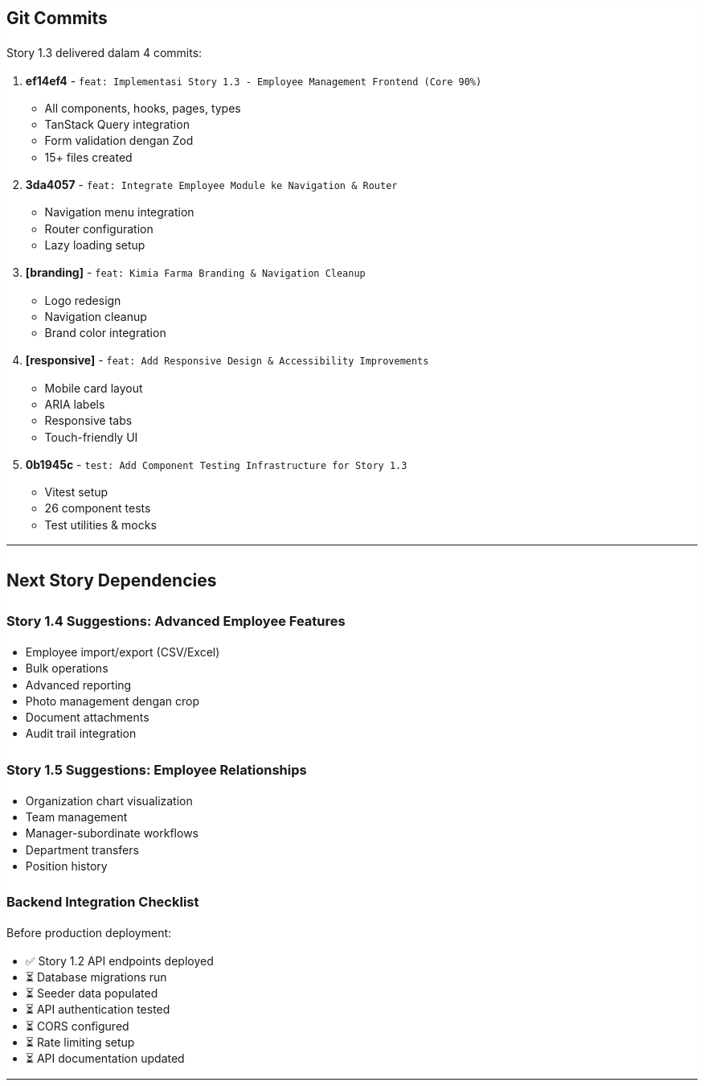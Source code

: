 
## Git Commits

Story 1.3 delivered dalam 4 commits:

1. **ef14ef4** - `feat: Implementasi Story 1.3 - Employee Management Frontend (Core 90%)`
   - All components, hooks, pages, types
   - TanStack Query integration
   - Form validation dengan Zod
   - 15+ files created

2. **3da4057** - `feat: Integrate Employee Module ke Navigation & Router`
   - Navigation menu integration
   - Router configuration
   - Lazy loading setup

3. **[branding]** - `feat: Kimia Farma Branding & Navigation Cleanup`
   - Logo redesign
   - Navigation cleanup
   - Brand color integration

4. **[responsive]** - `feat: Add Responsive Design & Accessibility Improvements`
   - Mobile card layout
   - ARIA labels
   - Responsive tabs
   - Touch-friendly UI

5. **0b1945c** - `test: Add Component Testing Infrastructure for Story 1.3`
   - Vitest setup
   - 26 component tests
   - Test utilities & mocks

---

## Next Story Dependencies

### Story 1.4 Suggestions: Advanced Employee Features
- Employee import/export (CSV/Excel)
- Bulk operations
- Advanced reporting
- Photo management dengan crop
- Document attachments
- Audit trail integration

### Story 1.5 Suggestions: Employee Relationships
- Organization chart visualization
- Team management
- Manager-subordinate workflows
- Department transfers
- Position history

### Backend Integration Checklist
Before production deployment:
- ✅ Story 1.2 API endpoints deployed
- ⏳ Database migrations run
- ⏳ Seeder data populated
- ⏳ API authentication tested
- ⏳ CORS configured
- ⏳ Rate limiting setup
- ⏳ API documentation updated

---